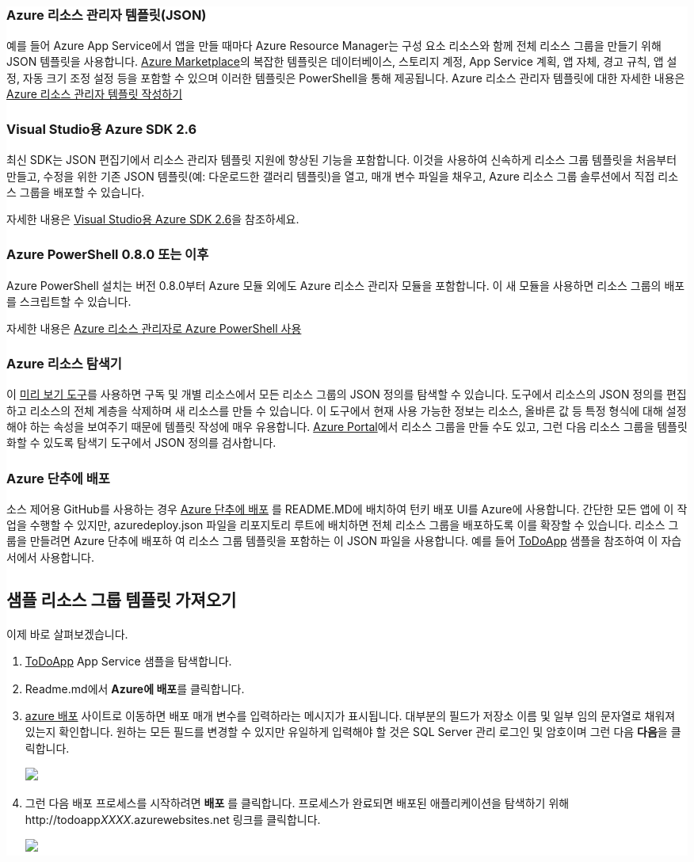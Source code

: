 ### <a name="azure-resource-manager-templates-json"></a>Azure 리소스 관리자 템플릿(JSON)
예를 들어 Azure App Service에서 앱을 만들 때마다 Azure Resource Manager는 구성 요소 리소스와 함께 전체 리소스 그룹을 만들기 위해 JSON 템플릿을 사용합니다. [Azure Marketplace](/azure/marketplace)의 복잡한 템플릿은 데이터베이스, 스토리지 계정, App Service 계획, 앱 자체, 경고 규칙, 앱 설정, 자동 크기 조정 설정 등을 포함할 수 있으며 이러한 템플릿은 PowerShell을 통해 제공됩니다. Azure 리소스 관리자 템플릿에 대한 자세한 내용은 [Azure 리소스 관리자 템플릿 작성하기](../azure-resource-manager/resource-group-authoring-templates.md)

### <a name="azure-sdk-26-for-visual-studio"></a>Visual Studio용 Azure SDK 2.6
최신 SDK는 JSON 편집기에서 리소스 관리자 템플릿 지원에 향상된 기능을 포함합니다. 이것을 사용하여 신속하게 리소스 그룹 템플릿을 처음부터 만들고, 수정을 위한 기존 JSON 템플릿(예: 다운로드한 갤러리 템플릿)을 열고, 매개 변수 파일을 채우고, Azure 리소스 그룹 솔루션에서 직접 리소스 그룹을 배포할 수 있습니다.

자세한 내용은 [Visual Studio용 Azure SDK 2.6](https://azure.microsoft.com/blog/2015/04/29/announcing-the-azure-sdk-2-6-for-net/)을 참조하세요.

### <a name="azure-powershell-080-or-later"></a>Azure PowerShell 0.8.0 또는 이후
Azure PowerShell 설치는 버전 0.8.0부터 Azure 모듈 외에도 Azure 리소스 관리자 모듈을 포함합니다. 이 새 모듈을 사용하면 리소스 그룹의 배포를 스크립트할 수 있습니다.

자세한 내용은 [Azure 리소스 관리자로 Azure PowerShell 사용](../powershell-azure-resource-manager.md)

### <a name="azure-resource-explorer"></a>Azure 리소스 탐색기
이 [미리 보기 도구](https://resources.azure.com)를 사용하면 구독 및 개별 리소스에서 모든 리소스 그룹의 JSON 정의를 탐색할 수 있습니다. 도구에서 리소스의 JSON 정의를 편집하고 리소스의 전체 계층을 삭제하며 새 리소스를 만들 수 있습니다.  이 도구에서 현재 사용 가능한 정보는 리소스, 올바른 값 등 특정 형식에 대해 설정해야 하는 속성을 보여주기 때문에 템플릿 작성에 매우 유용합니다. [Azure Portal](https://portal.azure.com/)에서 리소스 그룹을 만들 수도 있고, 그런 다음 리소스 그룹을 템플릿화할 수 있도록 탐색기 도구에서 JSON 정의를 검사합니다.

### <a name="deploy-to-azure-button"></a>Azure 단추에 배포
소스 제어용 GitHub를 사용하는 경우 [Azure 단추에 배포](https://azure.microsoft.com/blog/2014/11/13/deploy-to-azure-button-for-azure-websites-2/) 를 README.MD에 배치하여 턴키 배포 UI를 Azure에 사용합니다. 간단한 모든 앱에 이 작업을 수행할 수 있지만, azuredeploy.json 파일을 리포지토리 루트에 배치하면 전체 리소스 그룹을 배포하도록 이를 확장할 수 있습니다. 리소스 그룹을 만들려면 Azure 단추에 배포하 여 리소스 그룹 템플릿을 포함하는 이 JSON 파일을 사용합니다. 예를 들어 [ToDoApp](https://github.com/azure-appservice-samples/ToDoApp) 샘플을 참조하여 이 자습서에서 사용합니다.

## <a name="get-the-sample-resource-group-template"></a>샘플 리소스 그룹 템플릿 가져오기
이제 바로 살펴보겠습니다.

1. [ToDoApp](https://github.com/azure-appservice-samples/ToDoApp) App Service 샘플을 탐색합니다.
2. Readme.md에서 **Azure에 배포**를 클릭합니다.
3. [azure 배포](https://deploy.azure.com) 사이트로 이동하면 배포 매개 변수를 입력하라는 메시지가 표시됩니다. 대부분의 필드가 저장소 이름 및 일부 임의 문자열로 채워져 있는지 확인합니다. 원하는 모든 필드를 변경할 수 있지만 유일하게 입력해야 할 것은 SQL Server 관리 로그인 및 암호이며 그런 다음 **다음**을 클릭합니다.
   
   ![](./media/app-service-deploy-complex-application-predictably/gettemplate-1-deploybuttonui.png)
4. 그런 다음 배포 프로세스를 시작하려면 **배포** 를 클릭합니다. 프로세스가 완료되면 배포된 애플리케이션을 탐색하기 위해 http://todoapp*XXXX*.azurewebsites.net 링크를 클릭합니다. 
   
   ![](./media/app-service-deploy-complex-application-predictably/gettemplate-2-deployprogress.png)
   